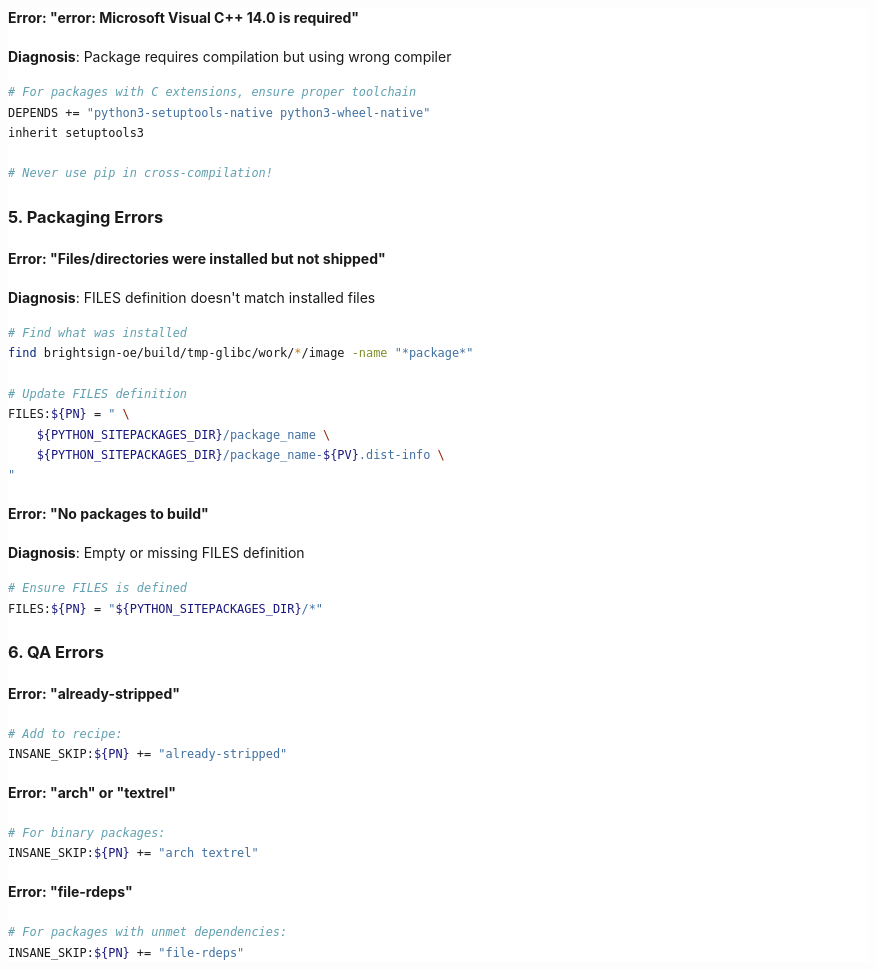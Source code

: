 #### Error: "error: Microsoft Visual C++ 14.0 is required"
**Diagnosis**: Package requires compilation but using wrong compiler

```bash
# For packages with C extensions, ensure proper toolchain
DEPENDS += "python3-setuptools-native python3-wheel-native"
inherit setuptools3

# Never use pip in cross-compilation!
```

### 5. Packaging Errors

#### Error: "Files/directories were installed but not shipped"
**Diagnosis**: FILES definition doesn't match installed files

```bash
# Find what was installed
find brightsign-oe/build/tmp-glibc/work/*/image -name "*package*"

# Update FILES definition
FILES:${PN} = " \
    ${PYTHON_SITEPACKAGES_DIR}/package_name \
    ${PYTHON_SITEPACKAGES_DIR}/package_name-${PV}.dist-info \
"
```

#### Error: "No packages to build"
**Diagnosis**: Empty or missing FILES definition

```bash
# Ensure FILES is defined
FILES:${PN} = "${PYTHON_SITEPACKAGES_DIR}/*"
```

### 6. QA Errors

#### Error: "already-stripped"
```bash
# Add to recipe:
INSANE_SKIP:${PN} += "already-stripped"
```

#### Error: "arch" or "textrel"
```bash
# For binary packages:
INSANE_SKIP:${PN} += "arch textrel"
```

#### Error: "file-rdeps"
```bash
# For packages with unmet dependencies:
INSANE_SKIP:${PN} += "file-rdeps"
```
